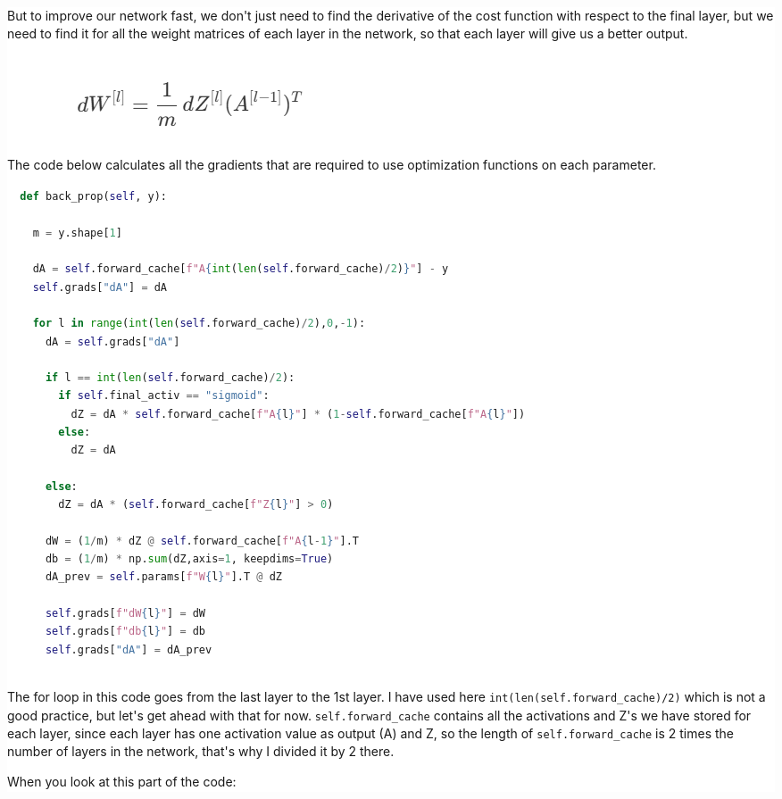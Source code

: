 But to improve our network fast, we don't just need to find the derivative of the cost function with respect to the final layer, but we need to find it for all the weight matrices of each layer in the network, so that each layer will give us a better output.  

<figure align="centre">
  <img src = "/assets/images/2025-21-26-What-I-learnt-by-Building-a-Neural-Net-from-Scratch/dW_l.png">
</figure>

The code below calculates all the gradients that are required to use optimization functions on each parameter.  

```python
  def back_prop(self, y): 

    m = y.shape[1]

    dA = self.forward_cache[f"A{int(len(self.forward_cache)/2)}"] - y 
    self.grads["dA"] = dA

    for l in range(int(len(self.forward_cache)/2),0,-1):
      dA = self.grads["dA"]
      
      if l == int(len(self.forward_cache)/2): 
        if self.final_activ == "sigmoid":
          dZ = dA * self.forward_cache[f"A{l}"] * (1-self.forward_cache[f"A{l}"])
        else:
          dZ = dA

      else:
        dZ = dA * (self.forward_cache[f"Z{l}"] > 0)

      dW = (1/m) * dZ @ self.forward_cache[f"A{l-1}"].T
      db = (1/m) * np.sum(dZ,axis=1, keepdims=True)
      dA_prev = self.params[f"W{l}"].T @ dZ 

      self.grads[f"dW{l}"] = dW
      self.grads[f"db{l}"] = db
      self.grads["dA"] = dA_prev 
  
  ```
  The for loop in this code goes from the  last layer to the 1st layer. I have used here ```int(len(self.forward_cache)/2)``` which is not a good practice, but let's get ahead with that for now. ```self.forward_cache``` contains all the activations and Z's we have stored for each layer, since each layer has one activation value as output (A) and Z, so the length of ```self.forward_cache``` is 2 times the number of layers in the network, that's why I divided it by 2 there.   

  When you look at this part of the code:   
